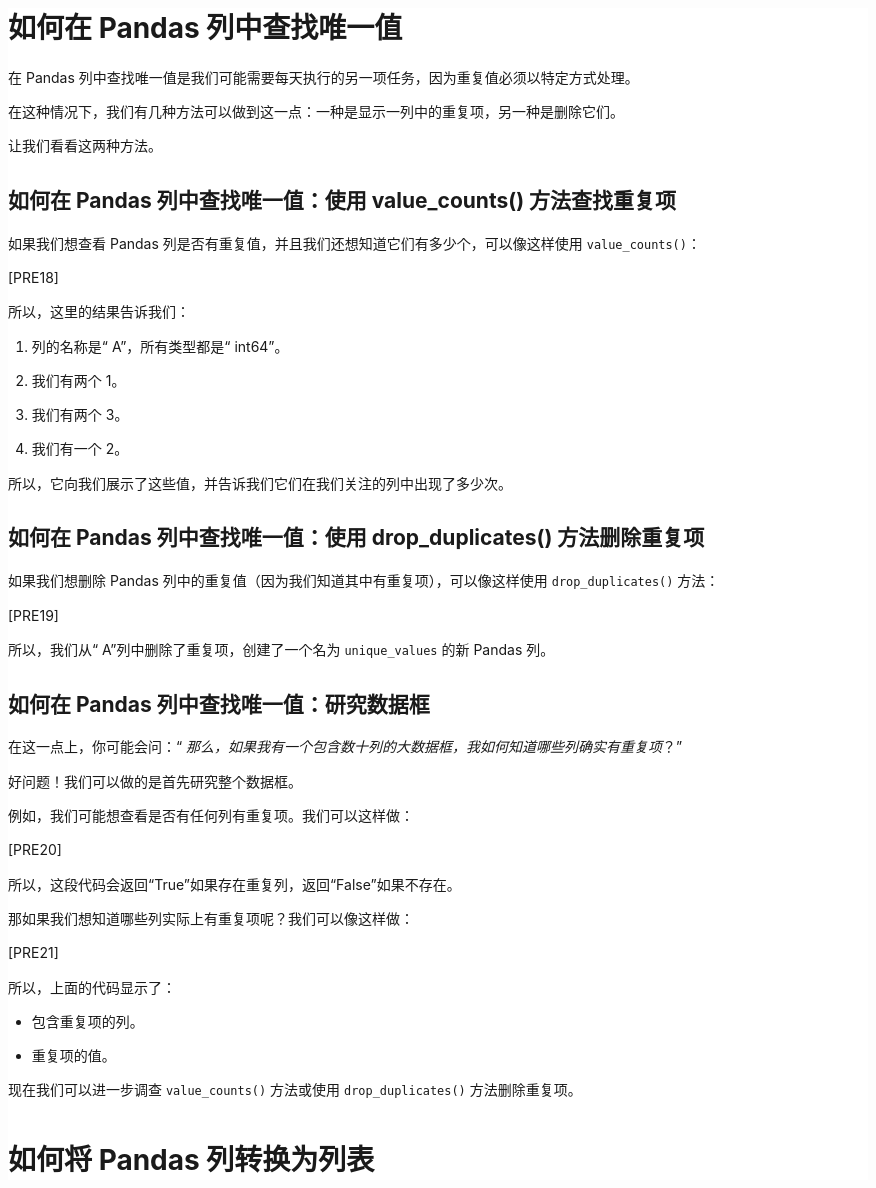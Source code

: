# 如何在 Pandas 列中查找唯一值

在 Pandas 列中查找唯一值是我们可能需要每天执行的另一项任务，因为重复值必须以特定方式处理。

在这种情况下，我们有几种方法可以做到这一点：一种是显示一列中的重复项，另一种是删除它们。

让我们看看这两种方法。

## 如何在 Pandas 列中查找唯一值：使用 value_counts() 方法查找重复项

如果我们想查看 Pandas 列是否有重复值，并且我们还想知道它们有多少个，可以像这样使用 `value_counts()`：

[PRE18]

所以，这里的结果告诉我们：

1.  列的名称是“ A”，所有类型都是“ int64”。

1.  我们有两个 1。

1.  我们有两个 3。

1.  我们有一个 2。

所以，它向我们展示了这些值，并告诉我们它们在我们关注的列中出现了多少次。

## 如何在 Pandas 列中查找唯一值：使用 drop_duplicates() 方法删除重复项

如果我们想删除 Pandas 列中的重复值（因为我们知道其中有重复项），可以像这样使用 `drop_duplicates()` 方法：

[PRE19]

所以，我们从“ A”列中删除了重复项，创建了一个名为 `unique_values` 的新 Pandas 列。

## 如何在 Pandas 列中查找唯一值：研究数据框

在这一点上，你可能会问：“ *那么，如果我有一个包含数十列的大数据框，我如何知道哪些列确实有重复项*？”

好问题！我们可以做的是首先研究整个数据框。

例如，我们可能想查看是否有任何列有重复项。我们可以这样做：

[PRE20]

所以，这段代码会返回“True”如果存在重复列，返回“False”如果不存在。

那如果我们想知道哪些列实际上有重复项呢？我们可以像这样做：

[PRE21]

所以，上面的代码显示了：

+   包含重复项的列。

+   重复项的值。

现在我们可以进一步调查 `value_counts()` 方法或使用 `drop_duplicates()` 方法删除重复项。

# 如何将 Pandas 列转换为列表
